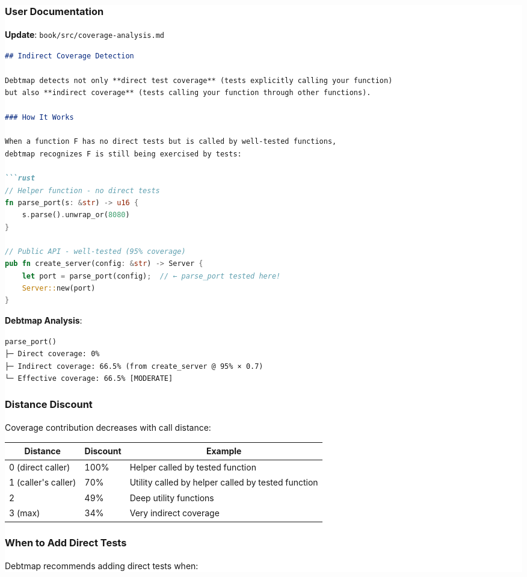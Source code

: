 ### User Documentation

**Update**: `book/src/coverage-analysis.md`

```markdown
## Indirect Coverage Detection

Debtmap detects not only **direct test coverage** (tests explicitly calling your function)
but also **indirect coverage** (tests calling your function through other functions).

### How It Works

When a function F has no direct tests but is called by well-tested functions,
debtmap recognizes F is still being exercised by tests:

```rust
// Helper function - no direct tests
fn parse_port(s: &str) -> u16 {
    s.parse().unwrap_or(8080)
}

// Public API - well-tested (95% coverage)
pub fn create_server(config: &str) -> Server {
    let port = parse_port(config);  // ← parse_port tested here!
    Server::new(port)
}
```

**Debtmap Analysis**:
```
parse_port()
├─ Direct coverage: 0%
├─ Indirect coverage: 66.5% (from create_server @ 95% × 0.7)
└─ Effective coverage: 66.5% [MODERATE]
```

### Distance Discount

Coverage contribution decreases with call distance:

| Distance | Discount | Example |
|----------|----------|---------|
| 0 (direct caller) | 100% | Helper called by tested function |
| 1 (caller's caller) | 70% | Utility called by helper called by tested function |
| 2 | 49% | Deep utility functions |
| 3 (max) | 34% | Very indirect coverage |

### When to Add Direct Tests

Debtmap recommends adding direct tests when:
